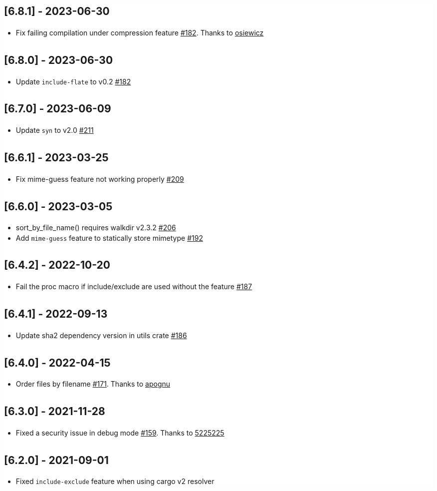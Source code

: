 ## [6.8.1] - 2023-06-30

- Fix failing compilation under compression feature [#182](https://github.com/pyrossh/rust-embed/issues/182). Thanks to [osiewicz](https://github.com/osiewicz)

## [6.8.0] - 2023-06-30

- Update `include-flate` to v0.2 [#182](https://github.com/pyrossh/rust-embed/issues/182)

## [6.7.0] - 2023-06-09

- Update `syn` to v2.0 [#211](https://github.com/pyrossh/rust-embed/issues/211)

## [6.6.1] - 2023-03-25

- Fix mime-guess feature not working properly [#209](https://github.com/pyrossh/rust-embed/issues/209)

## [6.6.0] - 2023-03-05

- sort_by_file_name() requires walkdir v2.3.2 [#206](https://github.com/pyrossh/rust-embed/issues/206)
- Add `mime-guess` feature to statically store mimetype [#192](https://github.com/pyrossh/rust-embed/issues/192)

## [6.4.2] - 2022-10-20

- Fail the proc macro if include/exclude are used without the feature [#187](https://github.com/pyrossh/rust-embed/issues/187)

## [6.4.1] - 2022-09-13

- Update sha2 dependency version in utils crate [#186](https://github.com/pyrossh/rust-embed/issues/186)

## [6.4.0] - 2022-04-15

- Order files by filename [#171](https://github.com/pyros2097/rust-embed/issues/171). Thanks to [apognu](https://github.com/apognu)

## [6.3.0] - 2021-11-28

- Fixed a security issue in debug mode [#159](https://github.com/pyros2097/rust-embed/issues/159). Thanks to [5225225](https://github.com/5225225)

## [6.2.0] - 2021-09-01

- Fixed `include-exclude` feature when using cargo v2 resolver
